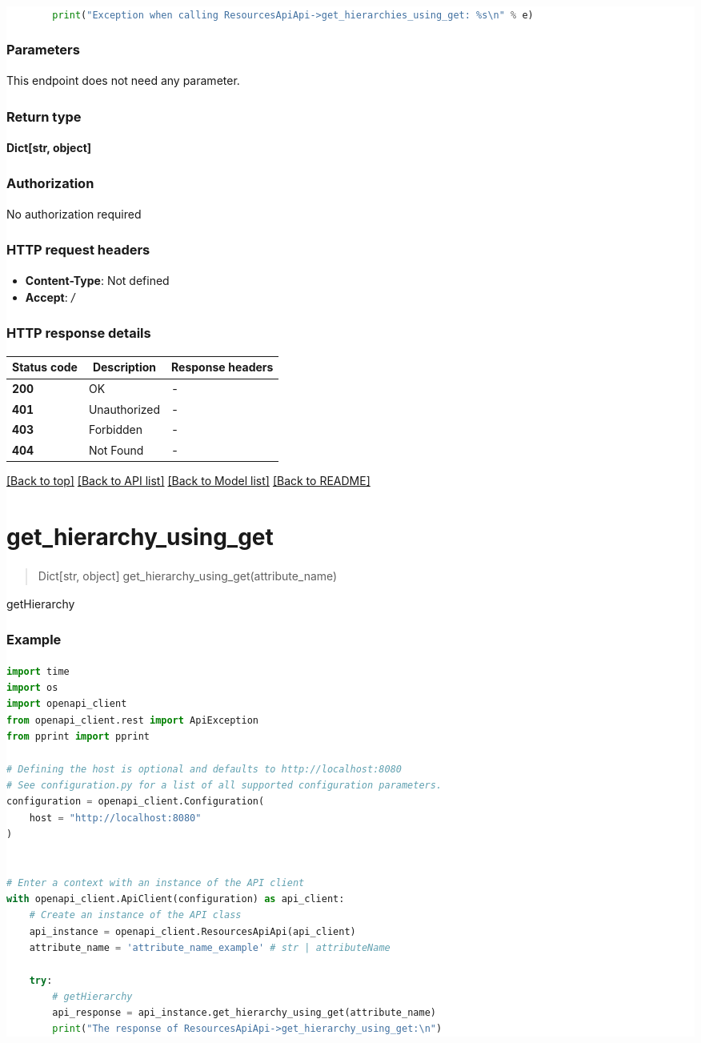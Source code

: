 ```python
        print("Exception when calling ResourcesApiApi->get_hierarchies_using_get: %s\n" % e)
```



### Parameters

This endpoint does not need any parameter.

### Return type

**Dict[str, object]**

### Authorization

No authorization required

### HTTP request headers

 - **Content-Type**: Not defined
 - **Accept**: */*

### HTTP response details

| Status code | Description | Response headers |
|-------------|-------------|------------------|
**200** | OK |  -  |
**401** | Unauthorized |  -  |
**403** | Forbidden |  -  |
**404** | Not Found |  -  |

[[Back to top]](#) [[Back to API list]](../README.md#documentation-for-api-endpoints) [[Back to Model list]](../README.md#documentation-for-models) [[Back to README]](../README.md)

# **get_hierarchy_using_get**
> Dict[str, object] get_hierarchy_using_get(attribute_name)

getHierarchy

### Example


```python
import time
import os
import openapi_client
from openapi_client.rest import ApiException
from pprint import pprint

# Defining the host is optional and defaults to http://localhost:8080
# See configuration.py for a list of all supported configuration parameters.
configuration = openapi_client.Configuration(
    host = "http://localhost:8080"
)


# Enter a context with an instance of the API client
with openapi_client.ApiClient(configuration) as api_client:
    # Create an instance of the API class
    api_instance = openapi_client.ResourcesApiApi(api_client)
    attribute_name = 'attribute_name_example' # str | attributeName

    try:
        # getHierarchy
        api_response = api_instance.get_hierarchy_using_get(attribute_name)
        print("The response of ResourcesApiApi->get_hierarchy_using_get:\n")
```